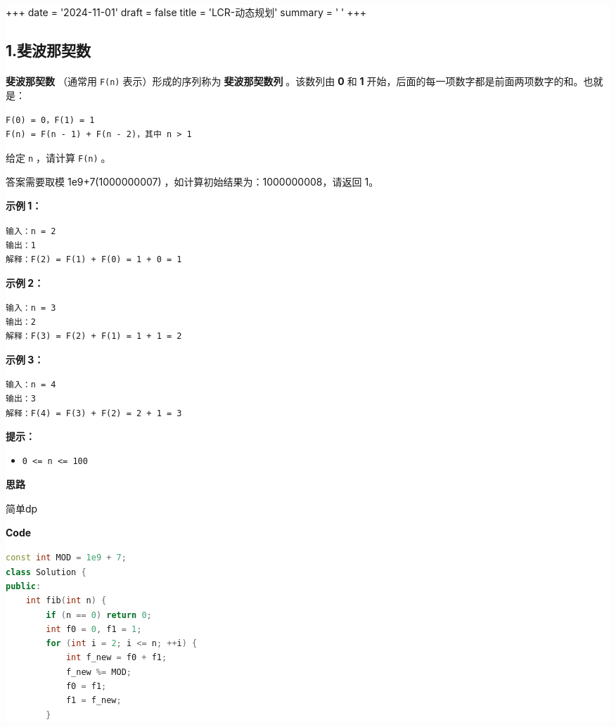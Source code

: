 +++
date = '2024-11-01'
draft = false
title = 'LCR-动态规划'
summary = ' '
+++

## 1.斐波那契数

**斐波那契数** （通常用 `F(n)` 表示）形成的序列称为 **斐波那契数列** 。该数列由 **0** 和 **1** 开始，后面的每一项数字都是前面两项数字的和。也就是：

```
F(0) = 0，F(1) = 1
F(n) = F(n - 1) + F(n - 2)，其中 n > 1
```

给定 `n` ，请计算 `F(n)` 。

答案需要取模 1e9+7(1000000007) ，如计算初始结果为：1000000008，请返回 1。

 

**示例 1：**

```
输入：n = 2
输出：1
解释：F(2) = F(1) + F(0) = 1 + 0 = 1
```

**示例 2：**

```
输入：n = 3
输出：2
解释：F(3) = F(2) + F(1) = 1 + 1 = 2
```

**示例 3：**

```
输入：n = 4
输出：3
解释：F(4) = F(3) + F(2) = 2 + 1 = 3
```

 

**提示：**

- `0 <= n <= 100`



**思路**

简单dp



**Code**

```c++
const int MOD = 1e9 + 7;
class Solution {
public:
    int fib(int n) {
        if (n == 0) return 0;
        int f0 = 0, f1 = 1;
        for (int i = 2; i <= n; ++i) {
            int f_new = f0 + f1;
            f_new %= MOD;
            f0 = f1;
            f1 = f_new;
        }
```